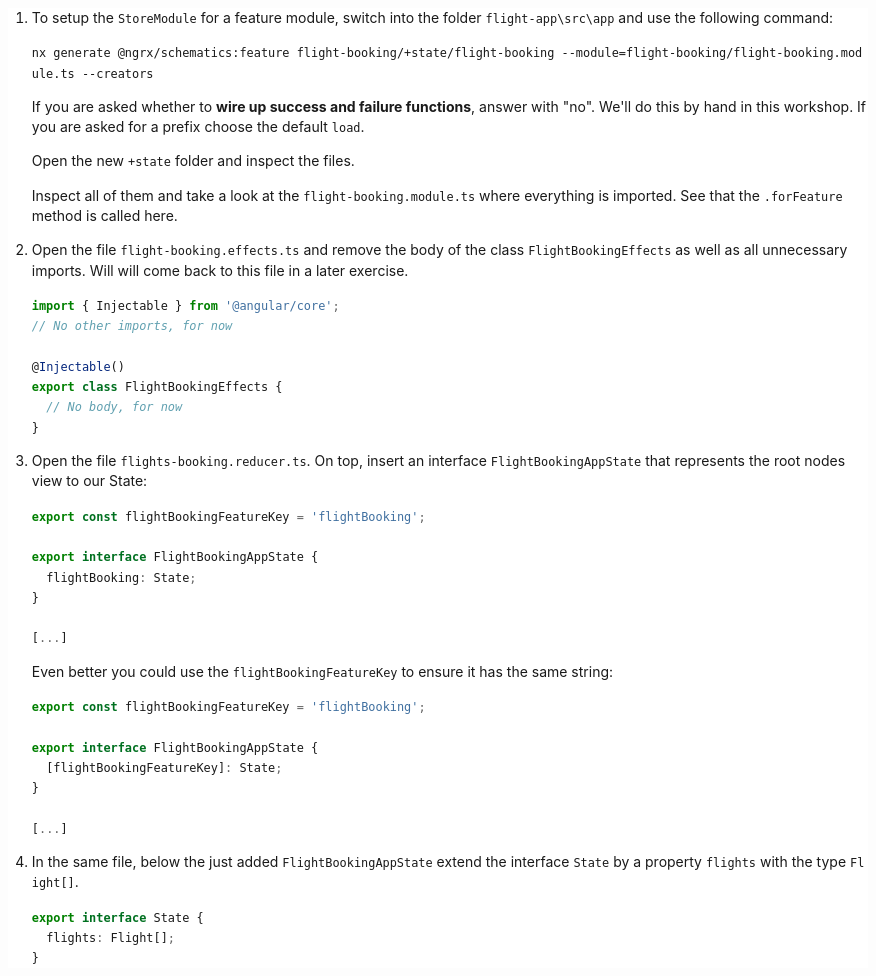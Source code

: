 1. To setup the ``StoreModule`` for a feature module, switch into the folder ``flight-app\src\app`` and use the following command:
  
    `nx generate @ngrx/schematics:feature flight-booking/+state/flight-booking --module=flight-booking/flight-booking.module.ts --creators`
    
    If you are asked whether to **wire up success and failure functions**, answer with "no". We'll do this by hand in this workshop. If you are asked for a prefix choose the default ``load``.

    Open the new `+state` folder and inspect the files.
      
    Inspect all of them and take a look at the `flight-booking.module.ts` where everything is imported.
    See that the `.forFeature` method is called here.

2. Open the file ``flight-booking.effects.ts`` and remove the body of the class ``FlightBookingEffects`` as well as all unnecessary imports. Will will come back to this file in a later exercise.

    ```typescript
    import { Injectable } from '@angular/core';
    // No other imports, for now

    @Injectable()
    export class FlightBookingEffects {
      // No body, for now
    }
    ```

3. Open the file ``flights-booking.reducer.ts``. On top, insert an interface ``FlightBookingAppState`` that represents the root nodes view to our State:

    ```typescript
    export const flightBookingFeatureKey = 'flightBooking';
    
    export interface FlightBookingAppState {
      flightBooking: State;
    }
    
    [...]
    ```

   Even better you could use the ``flightBookingFeatureKey`` to ensure it has the same string:

    ```typescript
    export const flightBookingFeatureKey = 'flightBooking';
    
    export interface FlightBookingAppState {
      [flightBookingFeatureKey]: State;
    }
    
    [...]
    ```
   
4. In the same file, below the just added ``FlightBookingAppState`` extend the interface ``State`` by a property ``flights`` with the type ``Flight[]``.
    ```typescript
   export interface State {
      flights: Flight[];
    }
    ```

